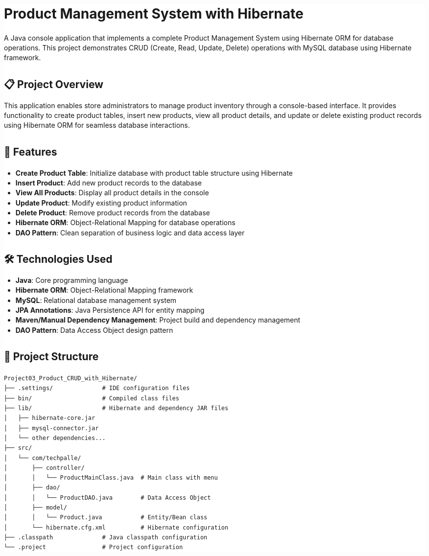 # Product Management System with Hibernate

A Java console application that implements a complete Product Management System using Hibernate ORM for database operations. This project demonstrates CRUD (Create, Read, Update, Delete) operations with MySQL database using Hibernate framework.

## 📋 Project Overview

This application enables store administrators to manage product inventory through a console-based interface. It provides functionality to create product tables, insert new products, view all product details, and update or delete existing product records using Hibernate ORM for seamless database interactions.

## 🎯 Features

- **Create Product Table**: Initialize database with product table structure using Hibernate
- **Insert Product**: Add new product records to the database
- **View All Products**: Display all product details in the console
- **Update Product**: Modify existing product information
- **Delete Product**: Remove product records from the database
- **Hibernate ORM**: Object-Relational Mapping for database operations
- **DAO Pattern**: Clean separation of business logic and data access layer

## 🛠️ Technologies Used

- **Java**: Core programming language
- **Hibernate ORM**: Object-Relational Mapping framework
- **MySQL**: Relational database management system
- **JPA Annotations**: Java Persistence API for entity mapping
- **Maven/Manual Dependency Management**: Project build and dependency management
- **DAO Pattern**: Data Access Object design pattern

## 📁 Project Structure

```
Project03_Product_CRUD_with_Hibernate/
├── .settings/              # IDE configuration files
├── bin/                    # Compiled class files
├── lib/                    # Hibernate and dependency JAR files
│   ├── hibernate-core.jar
│   ├── mysql-connector.jar
│   └── other dependencies...
├── src/
│   └── com/techpalle/
│       ├── controller/
│       │   └── ProductMainClass.java  # Main class with menu
│       ├── dao/
│       │   └── ProductDAO.java        # Data Access Object
│       ├── model/
│       │   └── Product.java           # Entity/Bean class
│       └── hibernate.cfg.xml          # Hibernate configuration
├── .classpath              # Java classpath configuration
└── .project                # Project configuration
```
